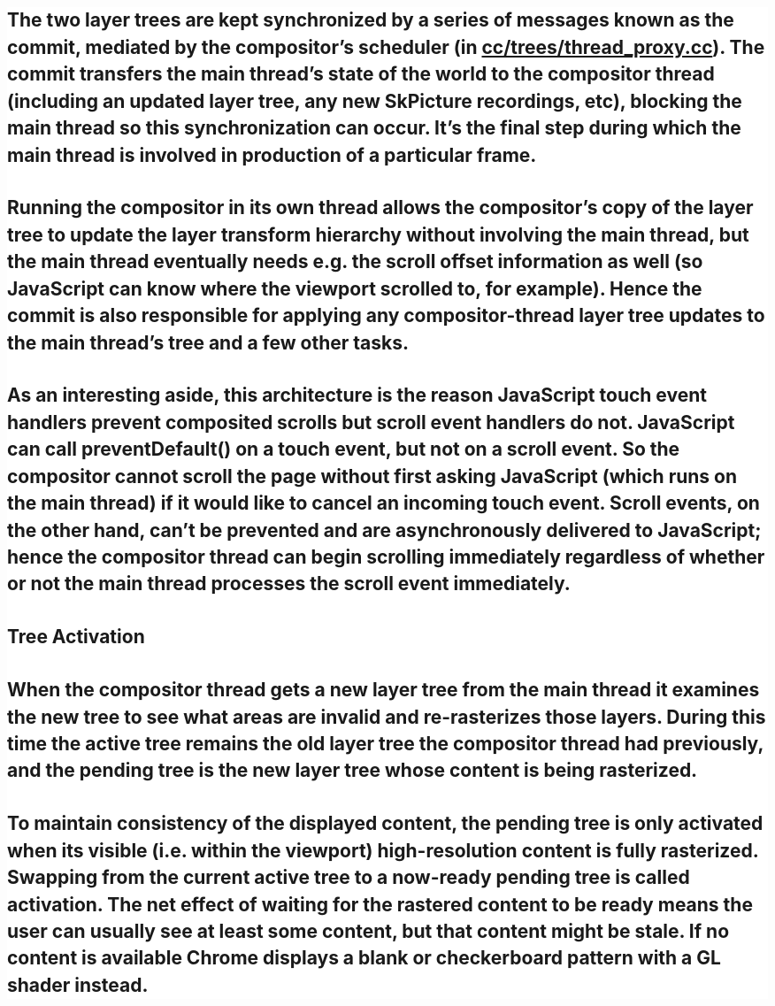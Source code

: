 ## **The two layer trees are kept synchronized by a series of messages known as the commit, mediated by the compositor’s scheduler (in [cc/trees/thread_proxy.cc](https://code.google.com/p/chromium/codesearch#chromium/src/cc/trees/thread_proxy.cc)). The commit transfers the main thread’s state of the world to the compositor thread (including an updated layer tree, any new SkPicture recordings, etc), blocking the main thread so this synchronization can occur. It’s the final step during which the main thread is involved in production of a particular frame.**

## **Running the compositor in its own thread allows the compositor’s copy of the layer tree to update the layer transform hierarchy without involving the main thread, but the main thread eventually needs e.g. the scroll offset information as well (so JavaScript can know where the viewport scrolled to, for example). Hence the commit is also responsible for applying any compositor-thread layer tree updates to the main thread’s tree and a few other tasks.**

## **As an interesting aside, this architecture is the reason JavaScript touch event handlers prevent composited scrolls but scroll event handlers do not. JavaScript can call preventDefault() on a touch event, but not on a scroll event. So the compositor cannot scroll the page without first asking JavaScript (which runs on the main thread) if it would like to cancel an incoming touch event. Scroll events, on the other hand, can’t be prevented and are asynchronously delivered to JavaScript; hence the compositor thread can begin scrolling immediately regardless of whether or not the main thread processes the scroll event immediately.**

## **Tree Activation**

## **When the compositor thread gets a new layer tree from the main thread it examines the new tree to see what areas are invalid and re-rasterizes those layers. During this time the active tree remains the old layer tree the compositor thread had previously, and the pending tree is the new layer tree whose content is being rasterized.**

## **To maintain consistency of the displayed content, the pending tree is only activated when its visible (i.e. within the viewport) high-resolution content is fully rasterized. Swapping from the current active tree to a now-ready pending tree is called activation. The net effect of waiting for the rastered content to be ready means the user can usually see at least some content, but that content might be stale. If no content is available Chrome displays a blank or checkerboard pattern with a GL shader instead.**
